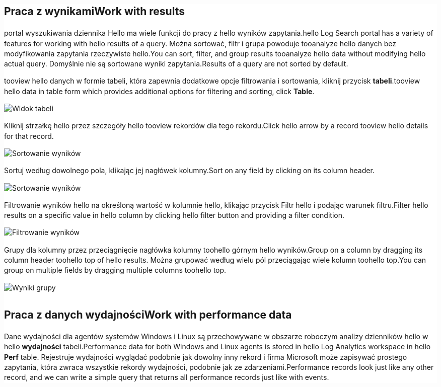 ## <a name="work-with-results"></a><span data-ttu-id="fd023-163">Praca z wynikami</span><span class="sxs-lookup"><span data-stu-id="fd023-163">Work with results</span></span>
<span data-ttu-id="fd023-164">portal wyszukiwania dziennika Hello ma wiele funkcji do pracy z hello wyników zapytania.</span><span class="sxs-lookup"><span data-stu-id="fd023-164">hello Log Search portal has a variety of features for working with hello results of a query.</span></span>  <span data-ttu-id="fd023-165">Można sortować, filtr i grupa powoduje tooanalyze hello danych bez modyfikowania zapytania rzeczywiste hello.</span><span class="sxs-lookup"><span data-stu-id="fd023-165">You can sort, filter, and group results tooanalyze hello data without modifying hello actual query.</span></span>  <span data-ttu-id="fd023-166">Domyślnie nie są sortowane wyniki zapytania.</span><span class="sxs-lookup"><span data-stu-id="fd023-166">Results of a query are not sorted by default.</span></span>

<span data-ttu-id="fd023-167">tooview hello danych w formie tabeli, która zapewnia dodatkowe opcje filtrowania i sortowania, kliknij przycisk **tabeli**.</span><span class="sxs-lookup"><span data-stu-id="fd023-167">tooview hello data in table form which provides additional options for filtering and sorting, click **Table**.</span></span>  

![Widok tabeli](media/log-analytics-log-search-log-search-portal/log-search-portal-05.png)

<span data-ttu-id="fd023-169">Kliknij strzałkę hello przez szczegóły hello tooview rekordów dla tego rekordu.</span><span class="sxs-lookup"><span data-stu-id="fd023-169">Click hello arrow by a record tooview hello details for that record.</span></span>

![Sortowanie wyników](media/log-analytics-log-search-log-search-portal/log-search-portal-06.png)

<span data-ttu-id="fd023-171">Sortuj według dowolnego pola, klikając jej nagłówek kolumny.</span><span class="sxs-lookup"><span data-stu-id="fd023-171">Sort on any field by clicking on its column header.</span></span>

![Sortowanie wyników](media/log-analytics-log-search-log-search-portal/log-search-portal-07.png)

<span data-ttu-id="fd023-173">Filtrowanie wyników hello na określoną wartość w kolumnie hello, klikając przycisk Filtr hello i podając warunek filtru.</span><span class="sxs-lookup"><span data-stu-id="fd023-173">Filter hello results on a specific value in hello column by clicking hello filter button and providing a filter condition.</span></span>

![Filtrowanie wyników](media/log-analytics-log-search-log-search-portal/log-search-portal-08.png)

<span data-ttu-id="fd023-175">Grupy dla kolumny przez przeciągnięcie nagłówka kolumny toohello górnym hello wyników.</span><span class="sxs-lookup"><span data-stu-id="fd023-175">Group on a column by dragging its column header toohello top of hello results.</span></span>  <span data-ttu-id="fd023-176">Można grupować według wielu pól przeciągając wiele kolumn toohello top.</span><span class="sxs-lookup"><span data-stu-id="fd023-176">You can group on multiple fields by dragging multiple columns toohello top.</span></span>

![Wyniki grupy](media/log-analytics-log-search-log-search-portal/log-search-portal-09.png)



## <a name="work-with-performance-data"></a><span data-ttu-id="fd023-178">Praca z danych wydajności</span><span class="sxs-lookup"><span data-stu-id="fd023-178">Work with performance data</span></span>
<span data-ttu-id="fd023-179">Dane wydajności dla agentów systemów Windows i Linux są przechowywane w obszarze roboczym analizy dzienników hello w hello **wydajności** tabeli.</span><span class="sxs-lookup"><span data-stu-id="fd023-179">Performance data for both Windows and Linux agents is stored in hello Log Analytics workspace in hello **Perf** table.</span></span>  <span data-ttu-id="fd023-180">Rejestruje wydajności wyglądać podobnie jak dowolny inny rekord i firma Microsoft może zapisywać prostego zapytania, która zwraca wszystkie rekordy wydajności, podobnie jak ze zdarzeniami.</span><span class="sxs-lookup"><span data-stu-id="fd023-180">Performance records look just like any other record, and we can write a simple query that returns all performance records just like with events.</span></span>
